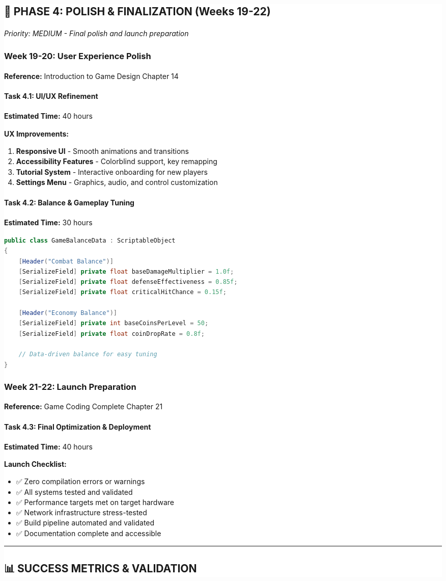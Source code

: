 
## 🎯 PHASE 4: POLISH & FINALIZATION (Weeks 19-22)
*Priority: MEDIUM - Final polish and launch preparation*

### **Week 19-20: User Experience Polish**
**Reference:** Introduction to Game Design Chapter 14

#### **Task 4.1: UI/UX Refinement**
**Estimated Time:** 40 hours

**UX Improvements:**
1. **Responsive UI** - Smooth animations and transitions
2. **Accessibility Features** - Colorblind support, key remapping
3. **Tutorial System** - Interactive onboarding for new players
4. **Settings Menu** - Graphics, audio, and control customization

#### **Task 4.2: Balance & Gameplay Tuning**
**Estimated Time:** 30 hours

```csharp
public class GameBalanceData : ScriptableObject
{
    [Header("Combat Balance")]
    [SerializeField] private float baseDamageMultiplier = 1.0f;
    [SerializeField] private float defenseEffectiveness = 0.85f;
    [SerializeField] private float criticalHitChance = 0.15f;
    
    [Header("Economy Balance")]
    [SerializeField] private int baseCoinsPerLevel = 50;
    [SerializeField] private float coinDropRate = 0.8f;
    
    // Data-driven balance for easy tuning
}
```

### **Week 21-22: Launch Preparation**
**Reference:** Game Coding Complete Chapter 21

#### **Task 4.3: Final Optimization & Deployment**
**Estimated Time:** 40 hours

**Launch Checklist:**
- ✅ Zero compilation errors or warnings
- ✅ All systems tested and validated
- ✅ Performance targets met on target hardware
- ✅ Network infrastructure stress-tested
- ✅ Build pipeline automated and validated
- ✅ Documentation complete and accessible

---

## 📊 SUCCESS METRICS & VALIDATION
